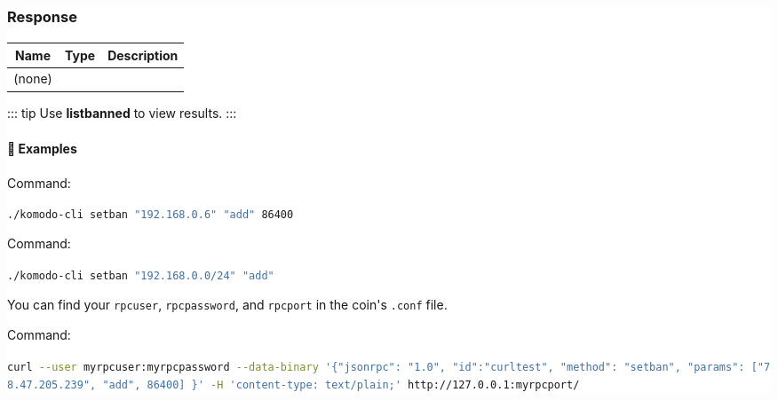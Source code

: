 ### Response

| Name | Type | Description | 
| --------- | ---- | ----------- |
| (none)    |      |

::: tip
Use <b>listbanned</b> to view results.
:::

#### :pushpin: Examples

Command:

```bash
./komodo-cli setban "192.168.0.6" "add" 86400
```


<collapse-text hidden title="Response">


```bash
(none)
```

</collapse-text>


Command:

```bash
./komodo-cli setban "192.168.0.0/24" "add"
```


<collapse-text hidden title="Response">


```bash
(none)
```

</collapse-text>


You can find your `rpcuser`, `rpcpassword`, and `rpcport` in the coin's `.conf` file.

Command:

```bash
curl --user myrpcuser:myrpcpassword --data-binary '{"jsonrpc": "1.0", "id":"curltest", "method": "setban", "params": ["78.47.205.239", "add", 86400] }' -H 'content-type: text/plain;' http://127.0.0.1:myrpcport/
```


<collapse-text hidden title="Response">


```bash
(none)
```

</collapse-text>

